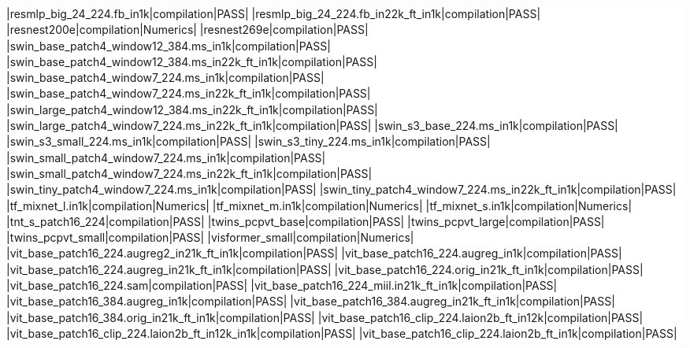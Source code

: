 |resmlp_big_24_224.fb_in1k|compilation|PASS|
|resmlp_big_24_224.fb_in22k_ft_in1k|compilation|PASS|
|resnest200e|compilation|Numerics|
|resnest269e|compilation|PASS|
|swin_base_patch4_window12_384.ms_in1k|compilation|PASS|
|swin_base_patch4_window12_384.ms_in22k_ft_in1k|compilation|PASS|
|swin_base_patch4_window7_224.ms_in1k|compilation|PASS|
|swin_base_patch4_window7_224.ms_in22k_ft_in1k|compilation|PASS|
|swin_large_patch4_window12_384.ms_in22k_ft_in1k|compilation|PASS|
|swin_large_patch4_window7_224.ms_in22k_ft_in1k|compilation|PASS|
|swin_s3_base_224.ms_in1k|compilation|PASS|
|swin_s3_small_224.ms_in1k|compilation|PASS|
|swin_s3_tiny_224.ms_in1k|compilation|PASS|
|swin_small_patch4_window7_224.ms_in1k|compilation|PASS|
|swin_small_patch4_window7_224.ms_in22k_ft_in1k|compilation|PASS|
|swin_tiny_patch4_window7_224.ms_in1k|compilation|PASS|
|swin_tiny_patch4_window7_224.ms_in22k_ft_in1k|compilation|PASS|
|tf_mixnet_l.in1k|compilation|Numerics|
|tf_mixnet_m.in1k|compilation|Numerics|
|tf_mixnet_s.in1k|compilation|Numerics|
|tnt_s_patch16_224|compilation|PASS|
|twins_pcpvt_base|compilation|PASS|
|twins_pcpvt_large|compilation|PASS|
|twins_pcpvt_small|compilation|PASS|
|visformer_small|compilation|Numerics|
|vit_base_patch16_224.augreg2_in21k_ft_in1k|compilation|PASS|
|vit_base_patch16_224.augreg_in1k|compilation|PASS|
|vit_base_patch16_224.augreg_in21k_ft_in1k|compilation|PASS|
|vit_base_patch16_224.orig_in21k_ft_in1k|compilation|PASS|
|vit_base_patch16_224.sam|compilation|PASS|
|vit_base_patch16_224_miil.in21k_ft_in1k|compilation|PASS|
|vit_base_patch16_384.augreg_in1k|compilation|PASS|
|vit_base_patch16_384.augreg_in21k_ft_in1k|compilation|PASS|
|vit_base_patch16_384.orig_in21k_ft_in1k|compilation|PASS|
|vit_base_patch16_clip_224.laion2b_ft_in12k|compilation|PASS|
|vit_base_patch16_clip_224.laion2b_ft_in12k_in1k|compilation|PASS|
|vit_base_patch16_clip_224.laion2b_ft_in1k|compilation|PASS|